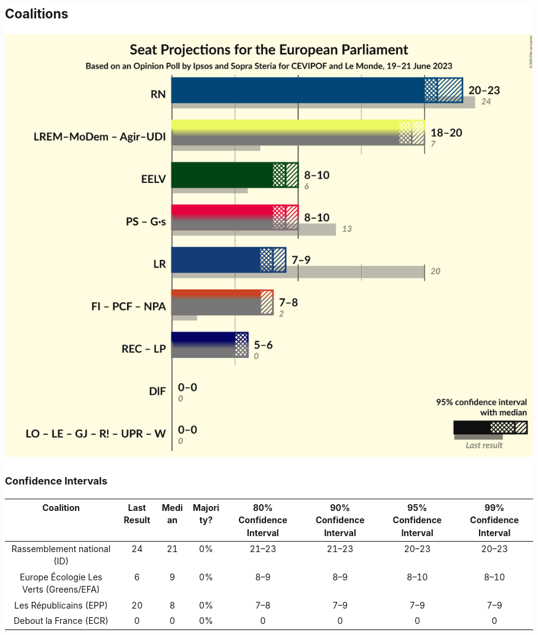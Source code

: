 
## Coalitions

![Graph with coalitions seats not yet produced](2023-06-21-IpsosandSopraSteria-coalitions-seats.png "Coalitions Seats")

### Confidence Intervals

| Coalition | Last Result | Median | Majority? | 80% Confidence Interval | 90% Confidence Interval | 95% Confidence Interval | 99% Confidence Interval |
|:---------:|:-----------:|:------:|:---------:|:-----------------------:|:-----------------------:|:-----------------------:|:-----------------------:|
| Rassemblement national (ID) | 24 | 21 | 0% | 21–23 | 21–23 | 20–23 | 20–23 |
| Europe Écologie Les Verts (Greens/EFA) | 6 | 9 | 0% | 8–9 | 8–9 | 8–10 | 8–10 |
| Les Républicains (EPP) | 20 | 8 | 0% | 7–8 | 7–9 | 7–9 | 7–9 |
| Debout la France (ECR) | 0 | 0 | 0% | 0 | 0 | 0 | 0 |
